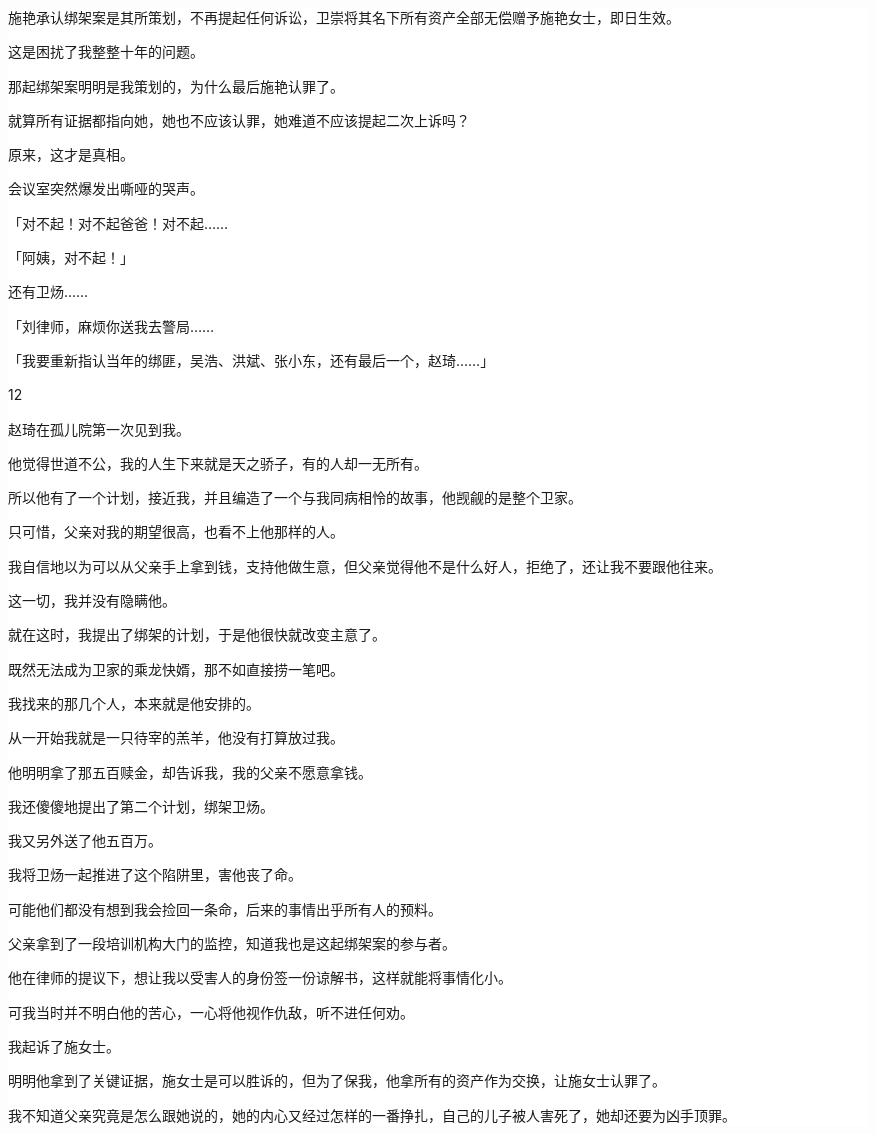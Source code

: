 施艳承认绑架案是其所策划，不再提起任何诉讼，卫崇将其名下所有资产全部无偿赠予施艳女士，即日生效。

这是困扰了我整整十年的问题。

那起绑架案明明是我策划的，为什么最后施艳认罪了。

就算所有证据都指向她，她也不应该认罪，她难道不应该提起二次上诉吗？

原来，这才是真相。

会议室突然爆发出嘶哑的哭声。

「对不起！对不起爸爸！对不起……

「阿姨，对不起！」

还有卫炀……

「刘律师，麻烦你送我去警局……

「我要重新指认当年的绑匪，吴浩、洪斌、张小东，还有最后一个，赵琦……」

12

赵琦在孤儿院第一次见到我。

他觉得世道不公，我的人生下来就是天之骄子，有的人却一无所有。

所以他有了一个计划，接近我，并且编造了一个与我同病相怜的故事，他觊觎的是整个卫家。

只可惜，父亲对我的期望很高，也看不上他那样的人。

我自信地以为可以从父亲手上拿到钱，支持他做生意，但父亲觉得他不是什么好人，拒绝了，还让我不要跟他往来。

这一切，我并没有隐瞒他。

就在这时，我提出了绑架的计划，于是他很快就改变主意了。

既然无法成为卫家的乘龙快婿，那不如直接捞一笔吧。

我找来的那几个人，本来就是他安排的。

从一开始我就是一只待宰的羔羊，他没有打算放过我。

他明明拿了那五百赎金，却告诉我，我的父亲不愿意拿钱。

我还傻傻地提出了第二个计划，绑架卫炀。

我又另外送了他五百万。

我将卫炀一起推进了这个陷阱里，害他丧了命。

可能他们都没有想到我会捡回一条命，后来的事情出乎所有人的预料。

父亲拿到了一段培训机构大门的监控，知道我也是这起绑架案的参与者。

他在律师的提议下，想让我以受害人的身份签一份谅解书，这样就能将事情化小。

可我当时并不明白他的苦心，一心将他视作仇敌，听不进任何劝。

我起诉了施女士。

明明他拿到了关键证据，施女士是可以胜诉的，但为了保我，他拿所有的资产作为交换，让施女士认罪了。

我不知道父亲究竟是怎么跟她说的，她的内心又经过怎样的一番挣扎，自己的儿子被人害死了，她却还要为凶手顶罪。

